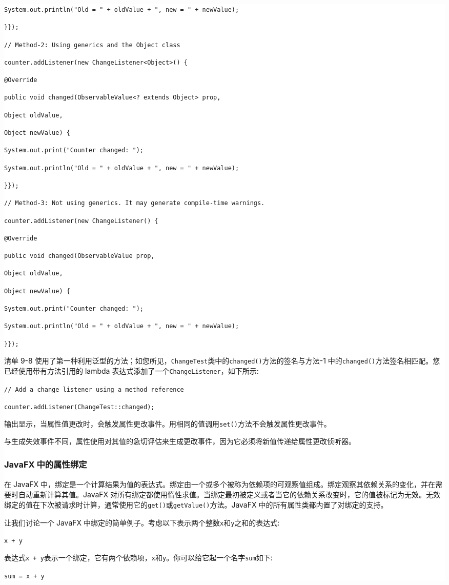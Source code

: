 `System.out.println("Old = " + oldValue + ", new = " + newValue);`

`}});`

`// Method-2: Using generics and the Object class`

`counter.addListener(new ChangeListener<Object>() {`

`@Override`

`public void changed(ObservableValue<? extends Object> prop,`

`Object oldValue,`

`Object newValue) {`

`System.out.print("Counter changed: ");`

`System.out.println("Old = " + oldValue + ", new = " + newValue);`

`}});`

`// Method-3: Not using generics. It may generate compile-time warnings.`

`counter.addListener(new ChangeListener() {`

`@Override`

`public void changed(ObservableValue prop,`

`Object oldValue,`

`Object newValue) {`

`System.out.print("Counter changed: ");`

`System.out.println("Old = " + oldValue + ", new = " + newValue);`

`}});`

清单 9-8 使用了第一种利用泛型的方法；如您所见，`ChangeTest`类中的`changed()`方法的签名与方法-1 中的`changed()`方法签名相匹配。您已经使用带有方法引用的 lambda 表达式添加了一个`ChangeListener`，如下所示:

`// Add a change listener using a method reference`

`counter.addListener(ChangeTest::changed);`

输出显示，当属性值更改时，会触发属性更改事件。用相同的值调用`set()`方法不会触发属性更改事件。

与生成失效事件不同，属性使用对其值的急切评估来生成更改事件，因为它必须将新值传递给属性更改侦听器。

### JavaFX 中的属性绑定

在 JavaFX 中，绑定是一个计算结果为值的表达式。绑定由一个或多个被称为依赖项的可观察值组成。绑定观察其依赖关系的变化，并在需要时自动重新计算其值。JavaFX 对所有绑定都使用惰性求值。当绑定最初被定义或者当它的依赖关系改变时，它的值被标记为无效。无效绑定的值在下次被请求时计算，通常使用它的`get()`或`getValue()`方法。JavaFX 中的所有属性类都内置了对绑定的支持。

让我们讨论一个 JavaFX 中绑定的简单例子。考虑以下表示两个整数`x`和`y`之和的表达式:

`x + y`

表达式`x + y`表示一个绑定，它有两个依赖项，`x`和`y`。你可以给它起一个名字`sum`如下:

`sum = x + y`
